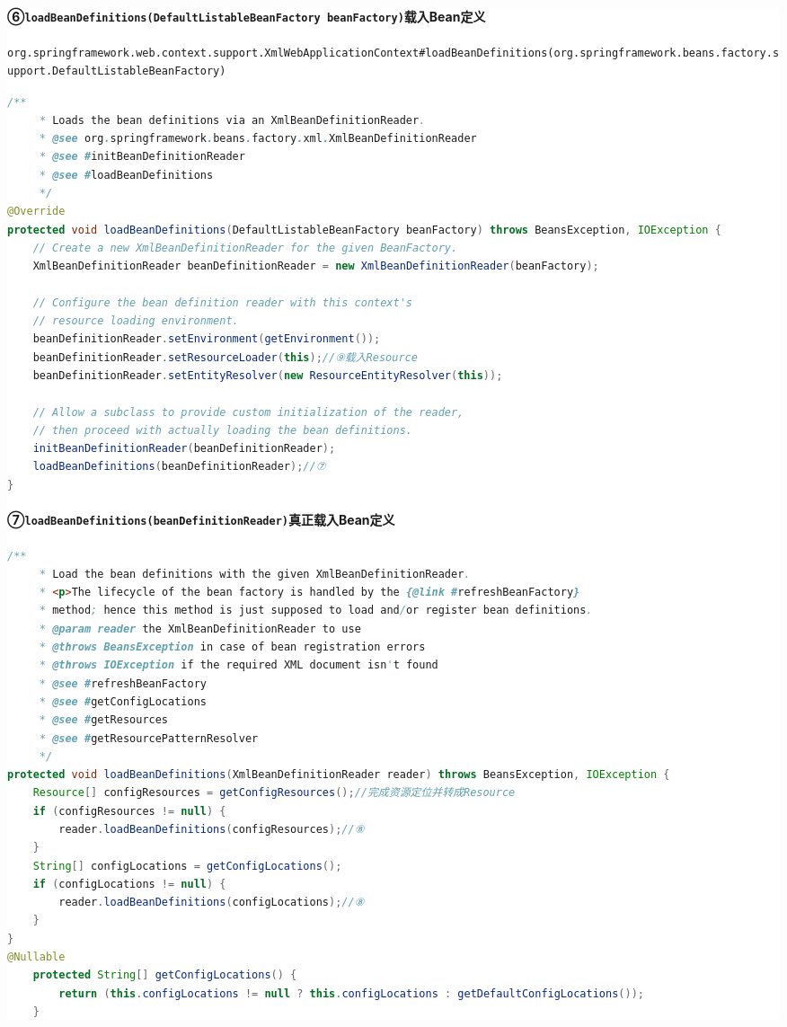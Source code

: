 #### ⑥`loadBeanDefinitions(DefaultListableBeanFactory beanFactory)`载入Bean定义

`org.springframework.web.context.support.XmlWebApplicationContext#loadBeanDefinitions(org.springframework.beans.factory.support.DefaultListableBeanFactory)`

```java
/**
	 * Loads the bean definitions via an XmlBeanDefinitionReader.
	 * @see org.springframework.beans.factory.xml.XmlBeanDefinitionReader
	 * @see #initBeanDefinitionReader
	 * @see #loadBeanDefinitions
	 */
@Override
protected void loadBeanDefinitions(DefaultListableBeanFactory beanFactory) throws BeansException, IOException {
    // Create a new XmlBeanDefinitionReader for the given BeanFactory.
    XmlBeanDefinitionReader beanDefinitionReader = new XmlBeanDefinitionReader(beanFactory);

    // Configure the bean definition reader with this context's
    // resource loading environment.
    beanDefinitionReader.setEnvironment(getEnvironment());
    beanDefinitionReader.setResourceLoader(this);//⑨载入Resource
    beanDefinitionReader.setEntityResolver(new ResourceEntityResolver(this));

    // Allow a subclass to provide custom initialization of the reader,
    // then proceed with actually loading the bean definitions.
    initBeanDefinitionReader(beanDefinitionReader);
    loadBeanDefinitions(beanDefinitionReader);//⑦
}
```

#### ⑦`loadBeanDefinitions(beanDefinitionReader)`真正载入Bean定义

```java
/**
	 * Load the bean definitions with the given XmlBeanDefinitionReader.
	 * <p>The lifecycle of the bean factory is handled by the {@link #refreshBeanFactory}
	 * method; hence this method is just supposed to load and/or register bean definitions.
	 * @param reader the XmlBeanDefinitionReader to use
	 * @throws BeansException in case of bean registration errors
	 * @throws IOException if the required XML document isn't found
	 * @see #refreshBeanFactory
	 * @see #getConfigLocations
	 * @see #getResources
	 * @see #getResourcePatternResolver
	 */
protected void loadBeanDefinitions(XmlBeanDefinitionReader reader) throws BeansException, IOException {
    Resource[] configResources = getConfigResources();//完成资源定位并转成Resource
    if (configResources != null) {
        reader.loadBeanDefinitions(configResources);//⑧
    }
    String[] configLocations = getConfigLocations();
    if (configLocations != null) {
        reader.loadBeanDefinitions(configLocations);//⑧
    }
}
@Nullable
	protected String[] getConfigLocations() {
		return (this.configLocations != null ? this.configLocations : getDefaultConfigLocations());
	}
```
